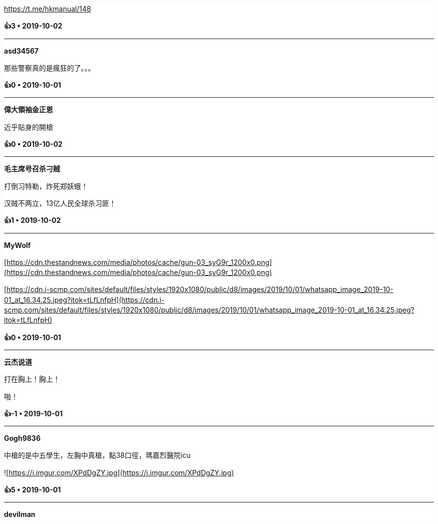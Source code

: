 https://t.me/hkmanual/148 

**👍3 • 2019-10-02**

---
**asd34567**

那些警察真的是瘋狂的了。。。 

**👍0 • 2019-10-01**

---
**偉大領袖金正恩**

近乎貼身的開槍 

**👍0 • 2019-10-02**

---
**毛主席号召杀刁贼**

打倒习特勒，炸死郑妖蛾！

汉贼不两立，13亿人民全球杀习匪！ 

**👍1 • 2019-10-02**

---
**MyWolf**

[https://cdn.thestandnews.com/media/photos/cache/gun-03_syG9r_1200x0.png](https://cdn.thestandnews.com/media/photos/cache/gun-03_syG9r_1200x0.png)

[https://cdn.i-scmp.com/sites/default/files/styles/1920x1080/public/d8/images/2019/10/01/whatsapp_image_2019-10-01_at_16.34.25.jpeg?itok=tLfLnfpH](https://cdn.i-scmp.com/sites/default/files/styles/1920x1080/public/d8/images/2019/10/01/whatsapp_image_2019-10-01_at_16.34.25.jpeg?itok=tLfLnfpH) 

**👍0 • 2019-10-01**

---
**云杰说道**

打在胸上！胸上！

啪！ 

**👍-1 • 2019-10-01**

---
**Gogh9836**

中槍的是中五學生，左胸中真槍，點38口徑，瑪嘉烈醫院icu

![https://i.imgur.com/XPdDgZY.jpg](https://i.imgur.com/XPdDgZY.jpg)

**👍5 • 2019-10-01**

---
**devilman**
